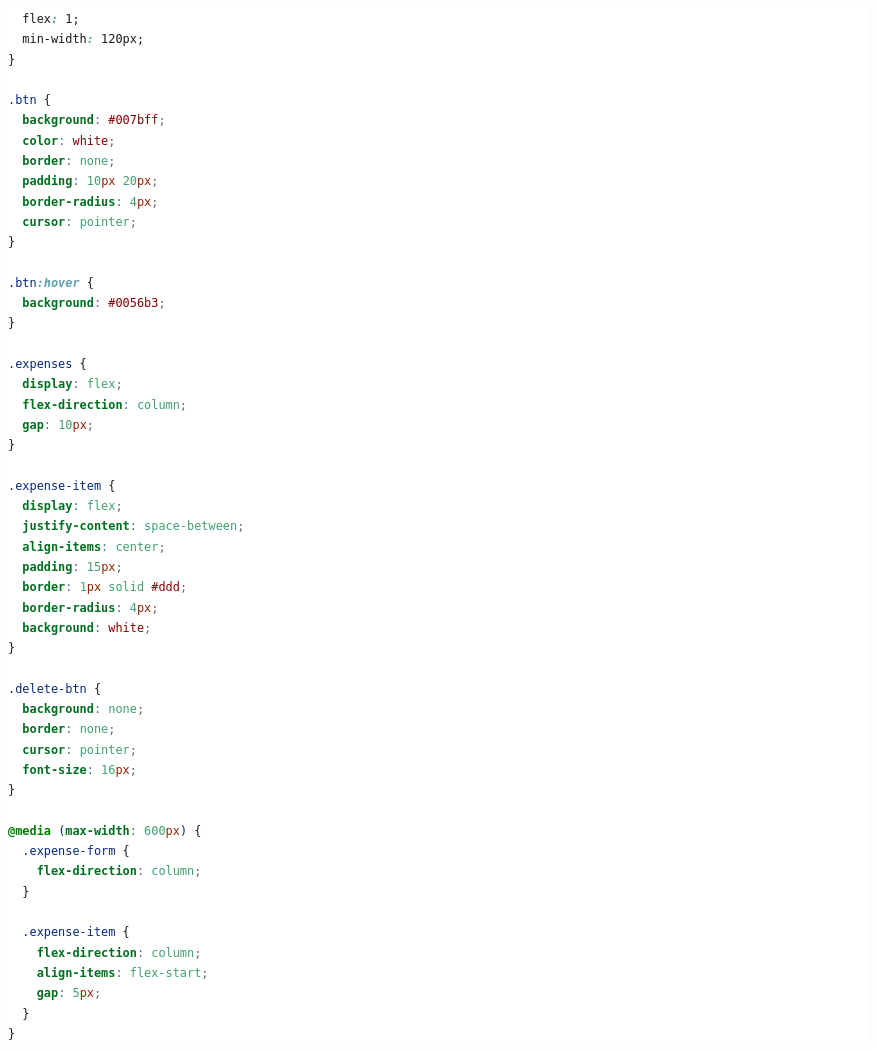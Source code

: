 ```css
  flex: 1;
  min-width: 120px;
}

.btn {
  background: #007bff;
  color: white;
  border: none;
  padding: 10px 20px;
  border-radius: 4px;
  cursor: pointer;
}

.btn:hover {
  background: #0056b3;
}

.expenses {
  display: flex;
  flex-direction: column;
  gap: 10px;
}

.expense-item {
  display: flex;
  justify-content: space-between;
  align-items: center;
  padding: 15px;
  border: 1px solid #ddd;
  border-radius: 4px;
  background: white;
}

.delete-btn {
  background: none;
  border: none;
  cursor: pointer;
  font-size: 16px;
}

@media (max-width: 600px) {
  .expense-form {
    flex-direction: column;
  }

  .expense-item {
    flex-direction: column;
    align-items: flex-start;
    gap: 5px;
  }
}
```
